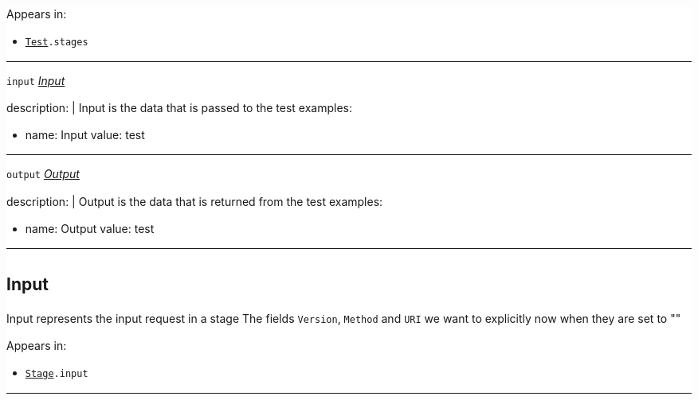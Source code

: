 Appears in:


- <code><a href="#test">Test</a>.stages</code>





<hr />

<div class="dd">

<code>input</code>  <i><a href="#input">Input</a></i>

</div>
<div class="dt">

description: |
Input is the data that is passed to the test
examples:
  - name: Input
    value: test


</div>

<hr />

<div class="dd">

<code>output</code>  <i><a href="#output">Output</a></i>

</div>
<div class="dt">

description: |
Output is the data that is returned from the test
examples:
  - name: Output
    value: test


</div>

<hr />





## Input
Input represents the input request in a stage
The fields `Version`, `Method` and `URI` we want to explicitly now when they are set to ""


Appears in:


- <code><a href="#stage">Stage</a>.input</code>





<hr />
